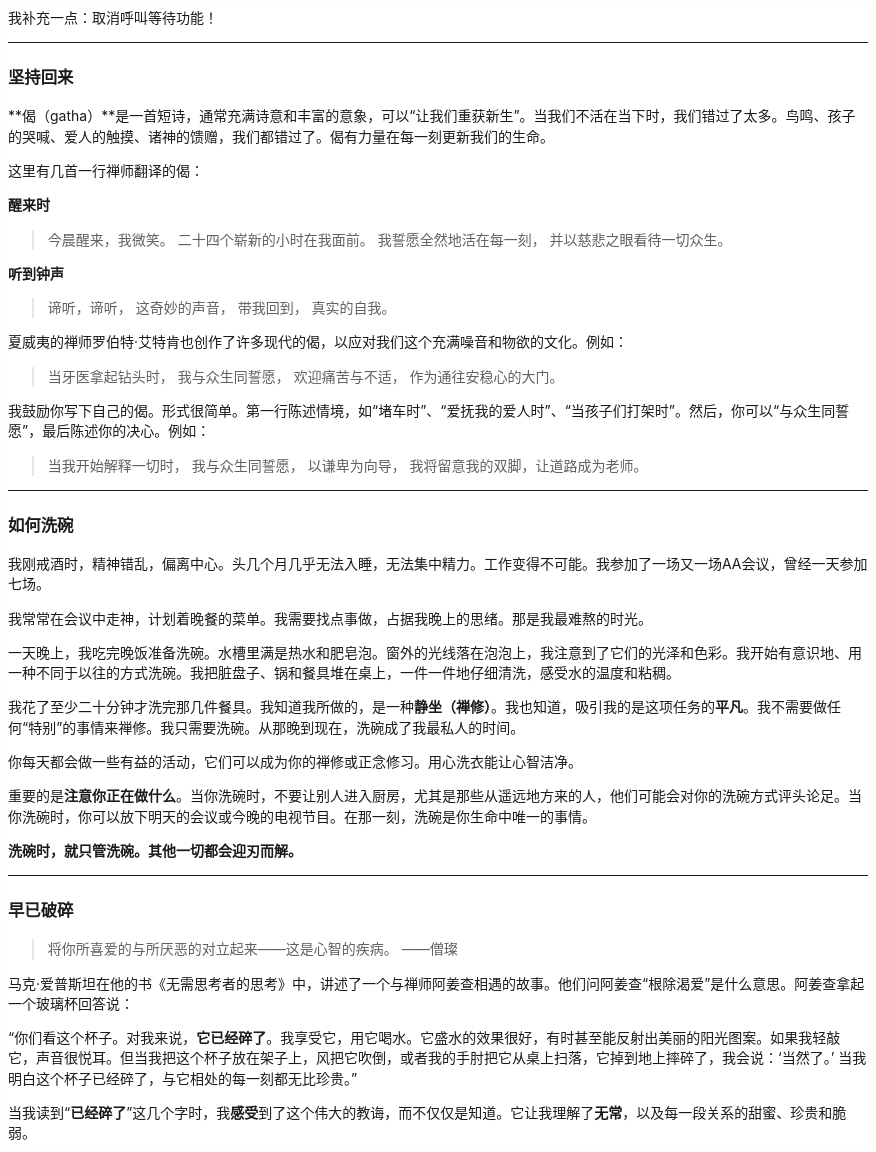 我补充一点：取消呼叫等待功能！

---

### 坚持回来

**偈（gatha）**是一首短诗，通常充满诗意和丰富的意象，可以“让我们重获新生”。当我们不活在当下时，我们错过了太多。鸟鸣、孩子的哭喊、爱人的触摸、诸神的馈赠，我们都错过了。偈有力量在每一刻更新我们的生命。

这里有几首一行禅师翻译的偈：

**醒来时**

> 今晨醒来，我微笑。 二十四个崭新的小时在我面前。 我誓愿全然地活在每一刻， 并以慈悲之眼看待一切众生。

**听到钟声**

> 谛听，谛听， 这奇妙的声音， 带我回到， 真实的自我。

夏威夷的禅师罗伯特·艾特肯也创作了许多现代的偈，以应对我们这个充满噪音和物欲的文化。例如：

> 当牙医拿起钻头时， 我与众生同誓愿， 欢迎痛苦与不适， 作为通往安稳心的大门。

我鼓励你写下自己的偈。形式很简单。第一行陈述情境，如“堵车时”、“爱抚我的爱人时”、“当孩子们打架时”。然后，你可以“与众生同誓愿”，最后陈述你的决心。例如：

> 当我开始解释一切时， 我与众生同誓愿， 以谦卑为向导， 我将留意我的双脚，让道路成为老师。

---

### 如何洗碗

我刚戒酒时，精神错乱，偏离中心。头几个月几乎无法入睡，无法集中精力。工作变得不可能。我参加了一场又一场AA会议，曾经一天参加七场。

我常常在会议中走神，计划着晚餐的菜单。我需要找点事做，占据我晚上的思绪。那是我最难熬的时光。

一天晚上，我吃完晚饭准备洗碗。水槽里满是热水和肥皂泡。窗外的光线落在泡泡上，我注意到了它们的光泽和色彩。我开始有意识地、用一种不同于以往的方式洗碗。我把脏盘子、锅和餐具堆在桌上，一件一件地仔细清洗，感受水的温度和粘稠。

我花了至少二十分钟才洗完那几件餐具。我知道我所做的，是一种**静坐（禅修）**。我也知道，吸引我的是这项任务的**平凡**。我不需要做任何“特别”的事情来禅修。我只需要洗碗。从那晚到现在，洗碗成了我最私人的时间。

你每天都会做一些有益的活动，它们可以成为你的禅修或正念修习。用心洗衣能让心智洁净。

重要的是**注意你正在做什么**。当你洗碗时，不要让别人进入厨房，尤其是那些从遥远地方来的人，他们可能会对你的洗碗方式评头论足。当你洗碗时，你可以放下明天的会议或今晚的电视节目。在那一刻，洗碗是你生命中唯一的事情。

**洗碗时，就只管洗碗。其他一切都会迎刃而解。**

---

### 早已破碎

> 将你所喜爱的与所厌恶的对立起来——这是心智的疾病。 ——僧璨

马克·爱普斯坦在他的书《无需思考者的思考》中，讲述了一个与禅师阿姜查相遇的故事。他们问阿姜查“根除渴爱”是什么意思。阿姜查拿起一个玻璃杯回答说：

“你们看这个杯子。对我来说，**它已经碎了**。我享受它，用它喝水。它盛水的效果很好，有时甚至能反射出美丽的阳光图案。如果我轻敲它，声音很悦耳。但当我把这个杯子放在架子上，风把它吹倒，或者我的手肘把它从桌上扫落，它掉到地上摔碎了，我会说：‘当然了。’ 当我明白这个杯子已经碎了，与它相处的每一刻都无比珍贵。”

当我读到“**已经碎了**”这几个字时，我**感受**到了这个伟大的教诲，而不仅仅是知道。它让我理解了**无常**，以及每一段关系的甜蜜、珍贵和脆弱。
